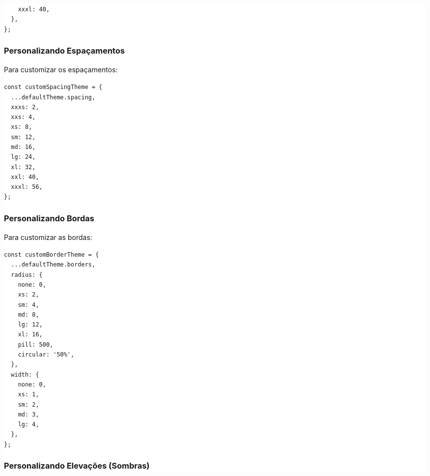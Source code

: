 ```tsx
    xxxl: 40,
  },
};
```

### Personalizando Espaçamentos

Para customizar os espaçamentos:

```tsx
const customSpacingTheme = {
  ...defaultTheme.spacing,
  xxxs: 2,
  xxs: 4,
  xs: 8,
  sm: 12,
  md: 16,
  lg: 24,
  xl: 32,
  xxl: 40,
  xxxl: 56,
};
```

### Personalizando Bordas

Para customizar as bordas:

```tsx
const customBorderTheme = {
  ...defaultTheme.borders,
  radius: {
    none: 0,
    xs: 2,
    sm: 4,
    md: 8,
    lg: 12,
    xl: 16,
    pill: 500,
    circular: '50%',
  },
  width: {
    none: 0,
    xs: 1,
    sm: 2,
    md: 3,
    lg: 4,
  },
};
```

### Personalizando Elevações (Sombras)
